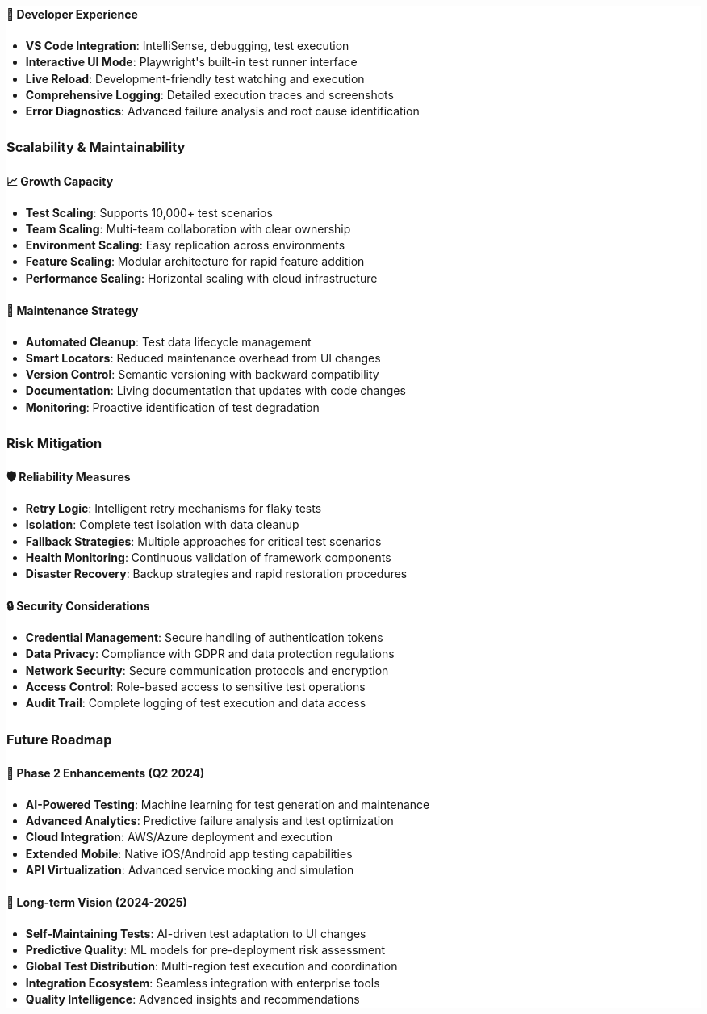 #### 🔧 Developer Experience
- **VS Code Integration**: IntelliSense, debugging, test execution
- **Interactive UI Mode**: Playwright's built-in test runner interface
- **Live Reload**: Development-friendly test watching and execution
- **Comprehensive Logging**: Detailed execution traces and screenshots
- **Error Diagnostics**: Advanced failure analysis and root cause identification

### Scalability & Maintainability

#### 📈 Growth Capacity
- **Test Scaling**: Supports 10,000+ test scenarios
- **Team Scaling**: Multi-team collaboration with clear ownership
- **Environment Scaling**: Easy replication across environments
- **Feature Scaling**: Modular architecture for rapid feature addition
- **Performance Scaling**: Horizontal scaling with cloud infrastructure

#### 🔄 Maintenance Strategy
- **Automated Cleanup**: Test data lifecycle management
- **Smart Locators**: Reduced maintenance overhead from UI changes
- **Version Control**: Semantic versioning with backward compatibility
- **Documentation**: Living documentation that updates with code changes
- **Monitoring**: Proactive identification of test degradation

### Risk Mitigation

#### 🛡️ Reliability Measures
- **Retry Logic**: Intelligent retry mechanisms for flaky tests
- **Isolation**: Complete test isolation with data cleanup
- **Fallback Strategies**: Multiple approaches for critical test scenarios
- **Health Monitoring**: Continuous validation of framework components
- **Disaster Recovery**: Backup strategies and rapid restoration procedures

#### 🔒 Security Considerations
- **Credential Management**: Secure handling of authentication tokens
- **Data Privacy**: Compliance with GDPR and data protection regulations
- **Network Security**: Secure communication protocols and encryption
- **Access Control**: Role-based access to sensitive test operations
- **Audit Trail**: Complete logging of test execution and data access

### Future Roadmap

#### 🚀 Phase 2 Enhancements (Q2 2024)
- **AI-Powered Testing**: Machine learning for test generation and maintenance
- **Advanced Analytics**: Predictive failure analysis and test optimization
- **Cloud Integration**: AWS/Azure deployment and execution
- **Extended Mobile**: Native iOS/Android app testing capabilities
- **API Virtualization**: Advanced service mocking and simulation

#### 🎯 Long-term Vision (2024-2025)
- **Self-Maintaining Tests**: AI-driven test adaptation to UI changes
- **Predictive Quality**: ML models for pre-deployment risk assessment
- **Global Test Distribution**: Multi-region test execution and coordination
- **Integration Ecosystem**: Seamless integration with enterprise tools
- **Quality Intelligence**: Advanced insights and recommendations

